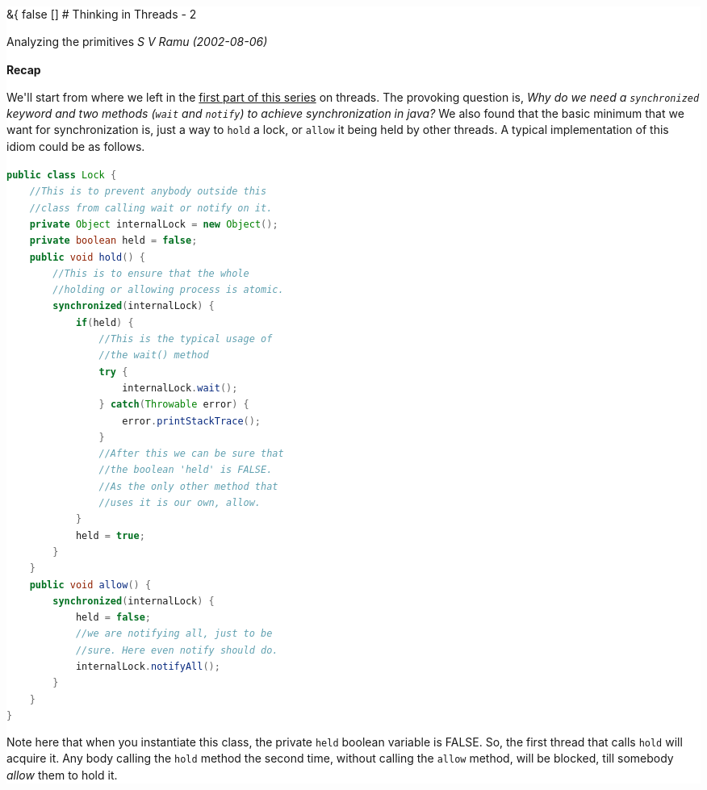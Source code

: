&{<nil> false <nil> <nil> [] <nil> <nil> <nil> <nil> # Thinking in Threads - 2

Analyzing the primitives
*S V Ramu (2002-08-06)*

**Recap**

We'll start from where we left in the [first part of this series](https://tattvum.com/Articles/2002/2002-08/2002-08-06/Ramu-SE-20020803-ThinkingInThreads.html) on threads. The provoking question is, *Why do we need a `synchronized` keyword and two methods (`wait` and `notify`) to achieve synchronization in java?* We also found that the basic minimum that we want for synchronization is, just a way to `hold` a lock, or `allow` it being held by other threads. A typical implementation of this idiom could be as follows.

```java
public class Lock {
    //This is to prevent anybody outside this
    //class from calling wait or notify on it.
    private Object internalLock = new Object();
    private boolean held = false;
    public void hold() {
        //This is to ensure that the whole
        //holding or allowing process is atomic.
        synchronized(internalLock) {
            if(held) {
                //This is the typical usage of
                //the wait() method
                try {
                    internalLock.wait();
                } catch(Throwable error) {
                    error.printStackTrace();
                }
                //After this we can be sure that
                //the boolean 'held' is FALSE.
                //As the only other method that
                //uses it is our own, allow.
            }
            held = true;
        }
    }
    public void allow() {
        synchronized(internalLock) {
            held = false;
            //we are notifying all, just to be
            //sure. Here even notify should do.
            internalLock.notifyAll();
        }
    }
}
```

Note here that when you instantiate this class, the private `held` boolean variable is FALSE. So, the first thread that calls `hold` will acquire it. Any body calling the `hold` method the second time, without calling the `allow` method, will be blocked, till somebody *allow* them to hold it.

